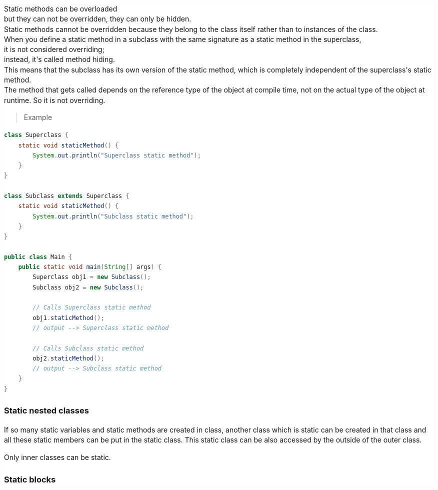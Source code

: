 Static methods can be overloaded  
but they can not be overridden, they can only be hidden.  
Static methods cannot be overridden because they belong to the class itself rather than to instances of the class.  
When you define a static method in a subclass with the same signature as a static method in the superclass,  
it is not considered overriding;  
instead, it's called method hiding.  
This means that the subclass has its own version of the static method, which is completely independent of the superclass's static method.  
The method that gets called depends on the reference type of the object at compile time, not on the actual type of the object at runtime. So it is not overriding.
>Example
```java
class Superclass {
    static void staticMethod() {
        System.out.println("Superclass static method");
    }
}

class Subclass extends Superclass {
    static void staticMethod() {
        System.out.println("Subclass static method");
    }
}

public class Main {
    public static void main(String[] args) {
        Superclass obj1 = new Subclass();
        Subclass obj2 = new Subclass();

        // Calls Superclass static method
        obj1.staticMethod();
        // output --> Superclass static method

        // Calls Subclass static method
        obj2.staticMethod();
        // output --> Subclass static method
    }
}

```


### Static nested classes

If so many static variables and static methods are created in class,
another class which is static can be created in that class and all these static members can be put in the static class. This static class can be also accessed by the outside of the outer class.

Only inner classes can be static.

### Static blocks
